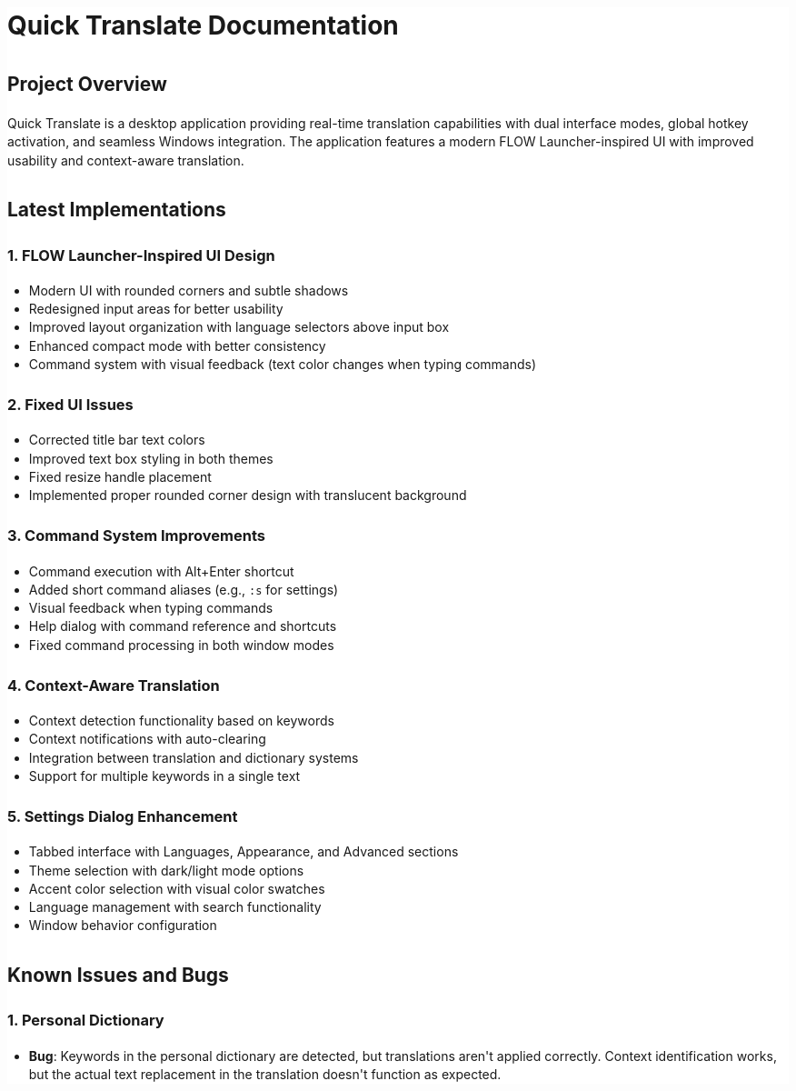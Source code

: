 # Quick Translate Documentation

## Project Overview
Quick Translate is a desktop application providing real-time translation capabilities with dual interface modes, global hotkey activation, and seamless Windows integration. The application features a modern FLOW Launcher-inspired UI with improved usability and context-aware translation.

## Latest Implementations

### 1. FLOW Launcher-Inspired UI Design
- Modern UI with rounded corners and subtle shadows
- Redesigned input areas for better usability
- Improved layout organization with language selectors above input box
- Enhanced compact mode with better consistency
- Command system with visual feedback (text color changes when typing commands)

### 2. Fixed UI Issues
- Corrected title bar text colors
- Improved text box styling in both themes
- Fixed resize handle placement
- Implemented proper rounded corner design with translucent background

### 3. Command System Improvements
- Command execution with Alt+Enter shortcut
- Added short command aliases (e.g., `:s` for settings)
- Visual feedback when typing commands
- Help dialog with command reference and shortcuts
- Fixed command processing in both window modes

### 4. Context-Aware Translation
- Context detection functionality based on keywords
- Context notifications with auto-clearing
- Integration between translation and dictionary systems
- Support for multiple keywords in a single text

### 5. Settings Dialog Enhancement
- Tabbed interface with Languages, Appearance, and Advanced sections
- Theme selection with dark/light mode options
- Accent color selection with visual color swatches
- Language management with search functionality
- Window behavior configuration

## Known Issues and Bugs

### 1. Personal Dictionary
- **Bug**: Keywords in the personal dictionary are detected, but translations aren't applied correctly. Context identification works, but the actual text replacement in the translation doesn't function as expected.

